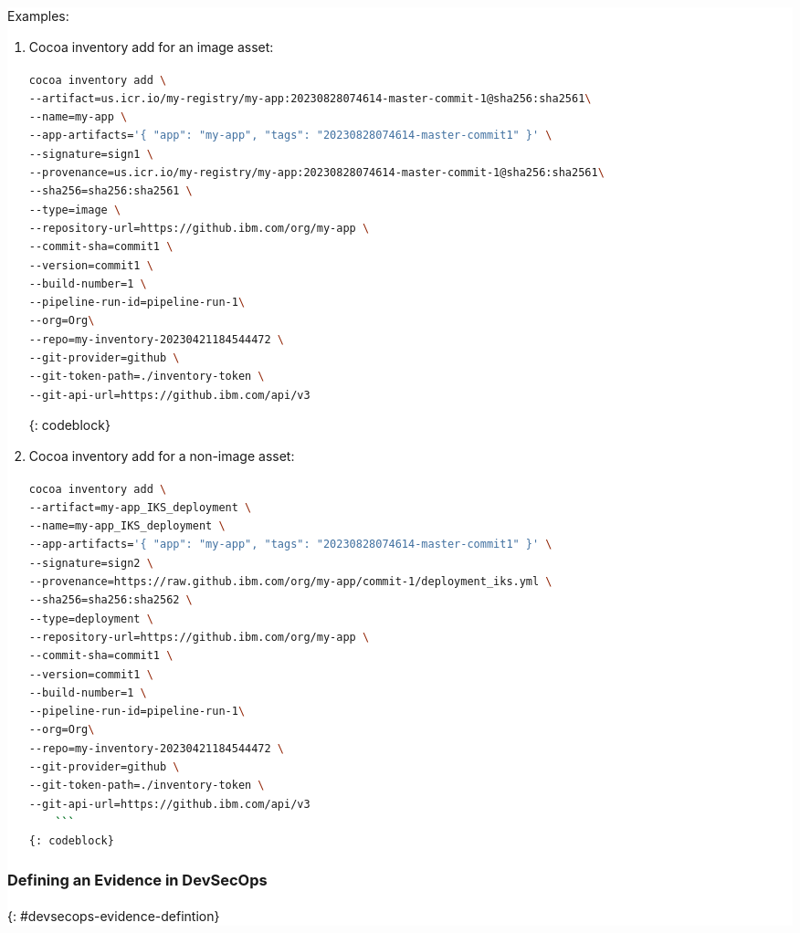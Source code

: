 
Examples:

1.	Cocoa inventory add for an image asset:

    ```bash
    cocoa inventory add \
    --artifact=us.icr.io/my-registry/my-app:20230828074614-master-commit-1@sha256:sha2561\
    --name=my-app \
    --app-artifacts='{ "app": "my-app", "tags": "20230828074614-master-commit1" }' \
    --signature=sign1 \
    --provenance=us.icr.io/my-registry/my-app:20230828074614-master-commit-1@sha256:sha2561\
    --sha256=sha256:sha2561 \
    --type=image \
    --repository-url=https://github.ibm.com/org/my-app \
    --commit-sha=commit1 \
    --version=commit1 \
    --build-number=1 \
    --pipeline-run-id=pipeline-run-1\
    --org=Org\
    --repo=my-inventory-20230421184544472 \
    --git-provider=github \
    --git-token-path=./inventory-token \
    --git-api-url=https://github.ibm.com/api/v3
    ```
    {: codeblock}

2.	Cocoa inventory add for a non-image asset:
    ```bash
    cocoa inventory add \
    --artifact=my-app_IKS_deployment \
    --name=my-app_IKS_deployment \
    --app-artifacts='{ "app": "my-app", "tags": "20230828074614-master-commit1" }' \
    --signature=sign2 \
    --provenance=https://raw.github.ibm.com/org/my-app/commit-1/deployment_iks.yml \
    --sha256=sha256:sha2562 \
    --type=deployment \
    --repository-url=https://github.ibm.com/org/my-app \
    --commit-sha=commit1 \
    --version=commit1 \
    --build-number=1 \
    --pipeline-run-id=pipeline-run-1\
    --org=Org\
    --repo=my-inventory-20230421184544472 \
    --git-provider=github \
    --git-token-path=./inventory-token \
    --git-api-url=https://github.ibm.com/api/v3
        ```
    {: codeblock}

### Defining an Evidence in DevSecOps
{: #devsecops-evidence-defintion}
